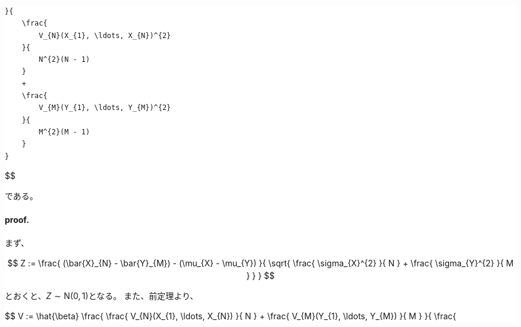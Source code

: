     }{
        \frac{
            V_{N}(X_{1}, \ldots, X_{N})^{2}
        }{
            N^{2}(N - 1)
        }
        +
        \frac{
            V_{M}(Y_{1}, \ldots, Y_{M})^{2}
        }{
            M^{2}(M - 1)
        }
    }
$$

である。

#### proof.
まず、

$$
    Z
    :=
    \frac{
        (\bar{X}_{N} - \bar{Y}_{M})
        -
        (\mu_{X} - \mu_{Y})
    }{
        \sqrt{
            \frac{
                \sigma_{X}^{2}
            }{
                N
            }
            +
            \frac{
                \sigma_{Y}^{2}
            }{
                M
            }
        }
    }
$$

とおくと、$Z \sim \mathrm{N}(0, 1)$となる。
また、前定理より、

$$
    V
    :=
    \hat{\beta}
    \frac{
        \frac{
            V_{N}(X_{1}, \ldots, X_{N})
        }{
            N
        }
        +
        \frac{
            V_{M}(Y_{1}, \ldots, Y_{M})
        }{
            M
        }
    }{
        \frac{